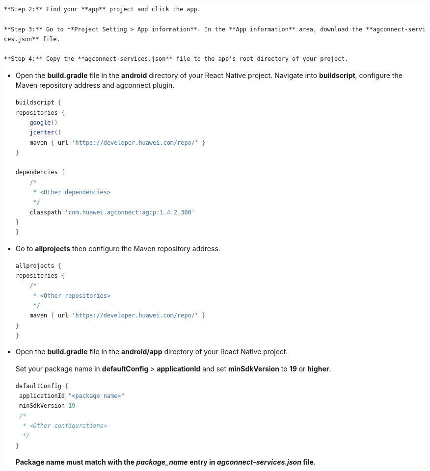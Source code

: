     **Step 2:** Find your **app** project and click the app.
    
    **Step 3:** Go to **Project Setting > App information**. In the **App information** area, download the **agconnect-services.json** file.
    
    **Step 4:** Copy the **agconnect-services.json** file to the app's root directory of your project.
    
- Open the **build.gradle** file in the **android** directory of your React Native project. Navigate into **buildscript**, configure the Maven repository address and agconnect plugin.

    ```groovy
    buildscript {    
    repositories {        
        google()        
        jcenter()        
        maven { url 'https://developer.huawei.com/repo/' }   
    }    

    dependencies {        
        /*          
         * <Other dependencies>        
         */   
        classpath 'com.huawei.agconnect:agcp:1.4.2.300'    
    }
    }
    ```

- Go to **allprojects** then configure the Maven repository address.

    ```groovy
    allprojects {
    repositories {
        /*          
         * <Other repositories>        
         */  
        maven { url 'https://developer.huawei.com/repo/' }
    }
    }
    ```

- Open the **build.gradle** file in the **android/app** directory of your React Native project.

    Set your package name in **defaultConfig** > **applicationId** and set **minSdkVersion** to **19** or **higher**.

    ```groovy
    defaultConfig {
     applicationId "<package_name>"
     minSdkVersion 19
     /*
      * <Other configurations>
      */
    }
    ```
    
    **Package name must match with the _package_name_ entry in _agconnect-services.json_ file.**
